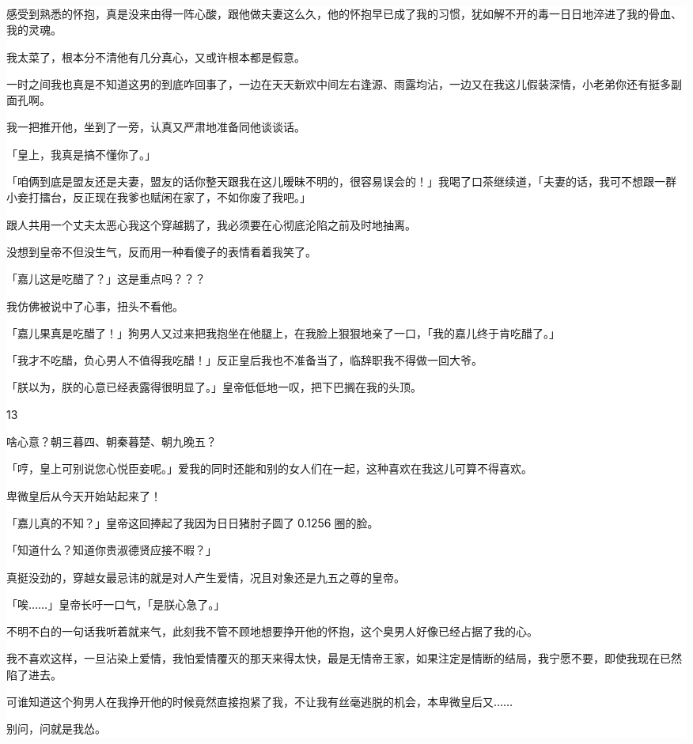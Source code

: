 感受到熟悉的怀抱，真是没来由得一阵心酸，跟他做夫妻这么久，他的怀抱早已成了我的习惯，犹如解不开的毒一日日地淬进了我的骨血、我的灵魂。


我太菜了，根本分不清他有几分真心，又或许根本都是假意。


一时之间我也真是不知道这男的到底咋回事了，一边在天天新欢中间左右逢源、雨露均沾，一边又在我这儿假装深情，小老弟你还有挺多副面孔啊。


我一把推开他，坐到了一旁，认真又严肃地准备同他谈谈话。


「皇上，我真是搞不懂你了。」


「咱俩到底是盟友还是夫妻，盟友的话你整天跟我在这儿暧昧不明的，很容易误会的！」我喝了口茶继续道，「夫妻的话，我可不想跟一群小妾打擂台，反正现在我爹也赋闲在家了，不如你废了我吧。」


跟人共用一个丈夫太恶心我这个穿越鹅了，我必须要在心彻底沦陷之前及时地抽离。


没想到皇帝不但没生气，反而用一种看傻子的表情看着我笑了。


「嘉儿这是吃醋了？」这是重点吗？？？


我仿佛被说中了心事，扭头不看他。


「嘉儿果真是吃醋了！」狗男人又过来把我抱坐在他腿上，在我脸上狠狠地亲了一口，「我的嘉儿终于肯吃醋了。」


「我才不吃醋，负心男人不值得我吃醋！」反正皇后我也不准备当了，临辞职我不得做一回大爷。


「朕以为，朕的心意已经表露得很明显了。」皇帝低低地一叹，把下巴搁在我的头顶。


13


啥心意？朝三暮四、朝秦暮楚、朝九晚五？


「哼，皇上可别说您心悦臣妾呢。」爱我的同时还能和别的女人们在一起，这种喜欢在我这儿可算不得喜欢。


卑微皇后从今天开始站起来了！


「嘉儿真的不知？」皇帝这回捧起了我因为日日猪肘子圆了 0.1256 圈的脸。


「知道什么？知道你贵淑德贤应接不暇？」


真挺没劲的，穿越女最忌讳的就是对人产生爱情，况且对象还是九五之尊的皇帝。


「唉……」皇帝长吁一口气，「是朕心急了。」


不明不白的一句话我听着就来气，此刻我不管不顾地想要挣开他的怀抱，这个臭男人好像已经占据了我的心。


我不喜欢这样，一旦沾染上爱情，我怕爱情覆灭的那天来得太快，最是无情帝王家，如果注定是情断的结局，我宁愿不要，即使我现在已然陷了进去。


可谁知道这个狗男人在我挣开他的时候竟然直接抱紧了我，不让我有丝毫逃脱的机会，本卑微皇后又……


别问，问就是我怂。
